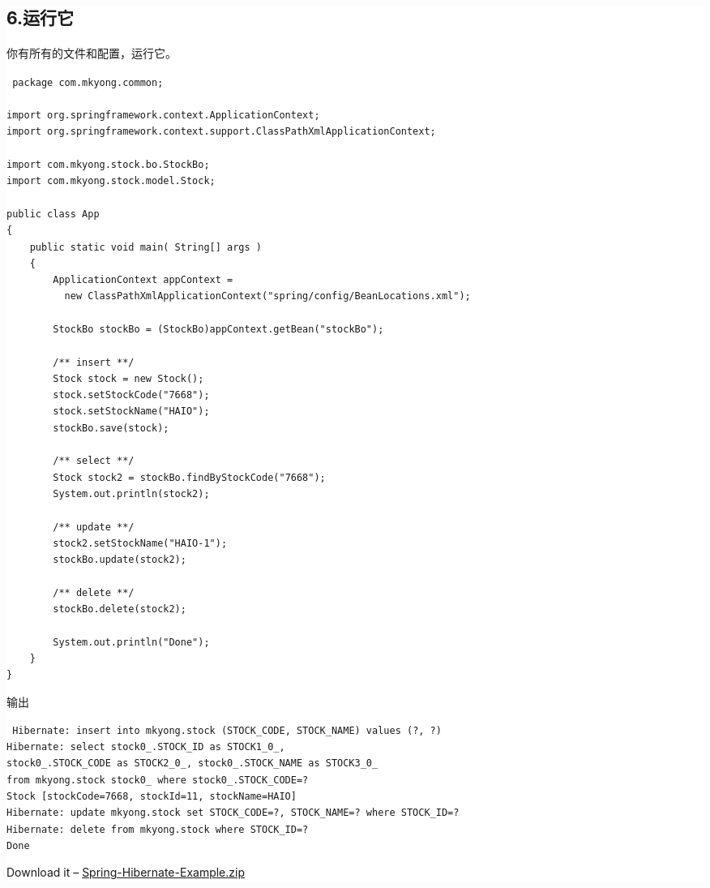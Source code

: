 ## 6.运行它

你有所有的文件和配置，运行它。

```
 package com.mkyong.common;

import org.springframework.context.ApplicationContext;
import org.springframework.context.support.ClassPathXmlApplicationContext;

import com.mkyong.stock.bo.StockBo;
import com.mkyong.stock.model.Stock;

public class App 
{
    public static void main( String[] args )
    {
    	ApplicationContext appContext = 
    	  new ClassPathXmlApplicationContext("spring/config/BeanLocations.xml");

    	StockBo stockBo = (StockBo)appContext.getBean("stockBo");

    	/** insert **/
    	Stock stock = new Stock();
    	stock.setStockCode("7668");
    	stock.setStockName("HAIO");
    	stockBo.save(stock);

    	/** select **/
    	Stock stock2 = stockBo.findByStockCode("7668");
    	System.out.println(stock2);

    	/** update **/
    	stock2.setStockName("HAIO-1");
    	stockBo.update(stock2);

    	/** delete **/
    	stockBo.delete(stock2);

    	System.out.println("Done");
    }
} 
```

输出

```
 Hibernate: insert into mkyong.stock (STOCK_CODE, STOCK_NAME) values (?, ?)
Hibernate: select stock0_.STOCK_ID as STOCK1_0_, 
stock0_.STOCK_CODE as STOCK2_0_, stock0_.STOCK_NAME as STOCK3_0_ 
from mkyong.stock stock0_ where stock0_.STOCK_CODE=?
Stock [stockCode=7668, stockId=11, stockName=HAIO]
Hibernate: update mkyong.stock set STOCK_CODE=?, STOCK_NAME=? where STOCK_ID=?
Hibernate: delete from mkyong.stock where STOCK_ID=?
Done 
```

Download it – [Spring-Hibernate-Example.zip](http://web.archive.org/web/20220709100523/http://www.mkyong.com/wp-content/uploads/2010/03/Spring-Hibernate-Example.zip)<input type="hidden" id="mkyong-current-postId" value="4033">
